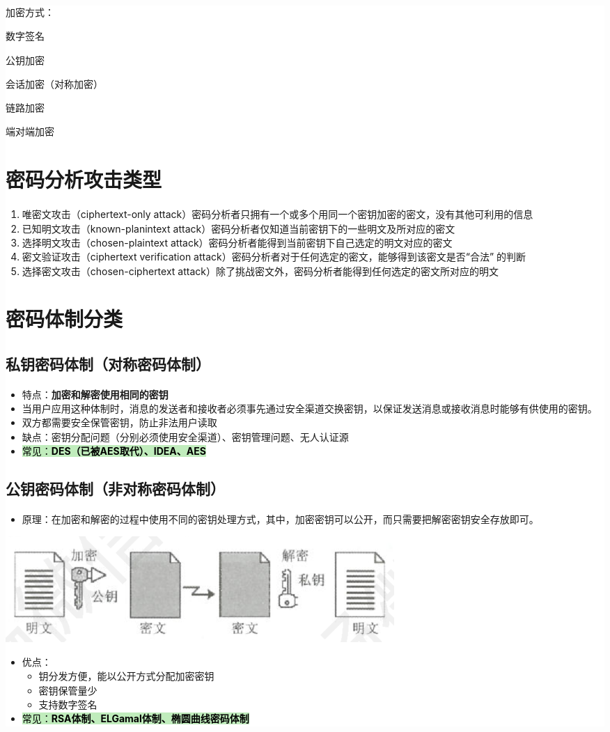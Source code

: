加密方式：

数字签名

公钥加密

会话加密（对称加密）

链路加密

端对端加密

# 密码分析攻击类型

1. 唯密文攻击（ciphertext-only attack）密码分析者只拥有一个或多个用同一个密钥加密的密文，没有其他可利用的信息
2. 已知明文攻击（known-planintext attack）密码分析者仅知道当前密钥下的一些明文及所对应的密文
3. 选择明文攻击（chosen-plaintext attack）密码分析者能得到当前密钥下自己选定的明文对应的密文
4. 密文验证攻击（ciphertext verification attack）密码分析者对于任何选定的密文，能够得到该密文是否“合法” 的判断
5. 选择密文攻击（chosen-ciphertext attack）除了挑战密文外，密码分析者能得到任何选定的密文所对应的明文

# 密码体制分类

## 私钥密码体制（对称密码体制）

* 特点：**加密和解密使用相同的密钥**
* 当用户应用这种体制时，消息的发送者和接收者必须事先通过安全渠道交换密钥，以保证发送消息或接收消息时能够有供使用的密钥。
* 双方都需要安全保管密钥，防止非法用户读取
* 缺点：密钥分配问题（分别必须使用安全渠道）、密钥管理问题、无人认证源
* <mark style="background-color: #C0ECBC">常见：</mark><mark style="background-color: #C0ECBC">**DES（已被AES取代）、IDEA、AES**</mark>

## 公钥密码体制（非对称密码体制）

* 原理：在加密和解密的过程中使用不同的密钥处理方式，其中，加密密钥可以公开，而只需要把解密密钥安全存放即可。

![](assets/Ag6abaLx4oXzG5xX1j1cooTrn9N.png)

* 优点：
  * 钥分发方便，能以公开方式分配加密密钥
  * 密钥保管量少
  * 支持数字签名
* <mark style="background-color: #C0ECBC">常见：</mark><mark style="background-color: #C0ECBC">**RSA体制、ELGamal体制、椭圆曲线密码体制**</mark>
